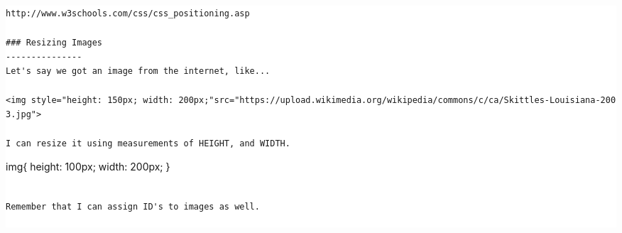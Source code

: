 ```
http://www.w3schools.com/css/css_positioning.asp

### Resizing Images
---------------
Let's say we got an image from the internet, like...

<img style="height: 150px; width: 200px;"src="https://upload.wikimedia.org/wikipedia/commons/c/ca/Skittles-Louisiana-2003.jpg">

I can resize it using measurements of HEIGHT, and WIDTH.  

```
img{
	height: 100px;
	width: 200px;
}
```

Remember that I can assign ID's to images as well.  
	
